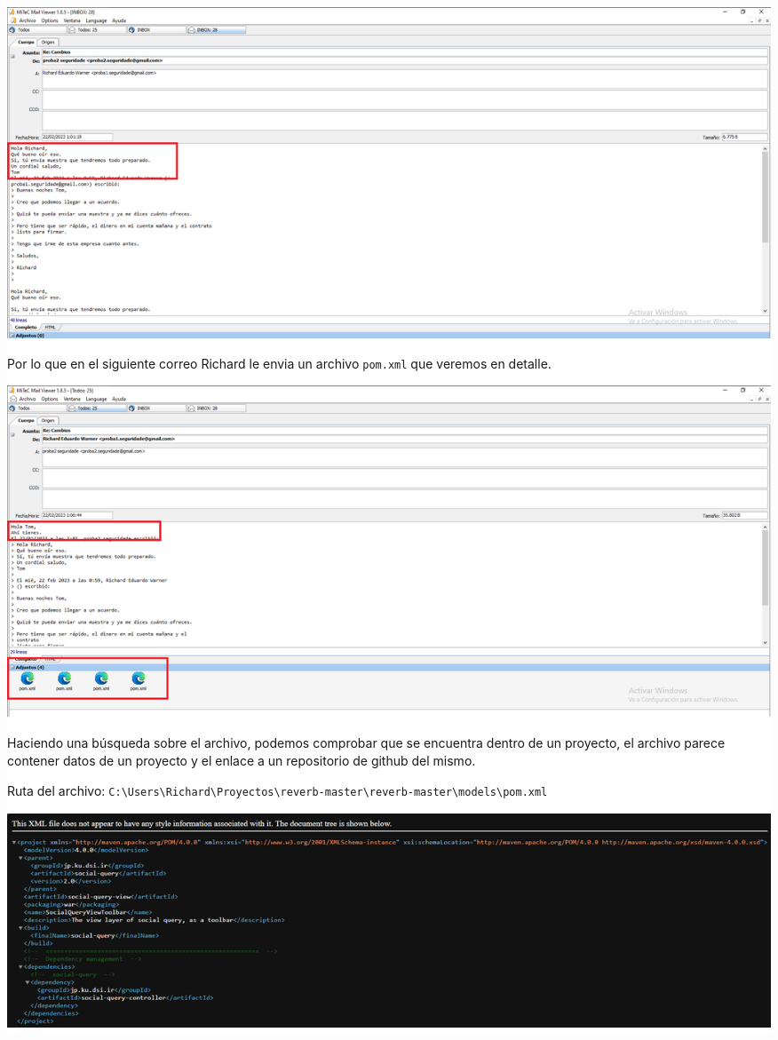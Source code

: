 ![Correo 5](./img/CORREO5.png)

Por lo que en el siguiente correo Richard le envia un archivo `pom.xml` que veremos en detalle.

![Correo 6](./img/CORREO6.png)

Haciendo una búsqueda sobre el archivo, podemos comprobar que se encuentra dentro de un proyecto, el archivo parece contener datos de un proyecto y el enlace a un repositorio de github del mismo.

Ruta del archivo: `C:\Users\Richard\Proyectos\reverb-master\reverb-master\models\pom.xml`

![ARCHIVOXML](./img/ARCHIVOXML.png)
